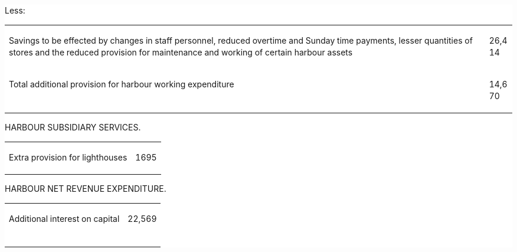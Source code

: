 </tr>

</table>

<p>Less:</p>

<table>

<tr>

<td><p>Savings to be effected by changes in staff personnel, reduced overtime and Sunday time payments, lesser quantities of stores and the reduced provision for maintenance and working of certain harbour assets</p></td>

<td><p>26,414</p></td>

</tr>

<tr>

<td><p>Total additional provision for harbour working expenditure</p></td>

<td><p>14,670</p></td>

</tr>

</table>

</debateSection>

<debateSection name="#harbour_subsidiary_services">

<heading>HARBOUR SUBSIDIARY SERVICES.</heading>

<table>

<tr>

<td><p>Extra provision for lighthouses</p></td>

<td><p>1695</p></td>

</tr>

</table>

</debateSection>

<debateSection name="#harbour_net_revenue_expenditure">

<heading>HARBOUR NET REVENUE EXPENDITURE.</heading>

<table>

<tr>

<td><p>Additional interest on capital</p></td>

<td><p>22,569</p></td>

</tr>

<tr>

<td><p></p></td>
